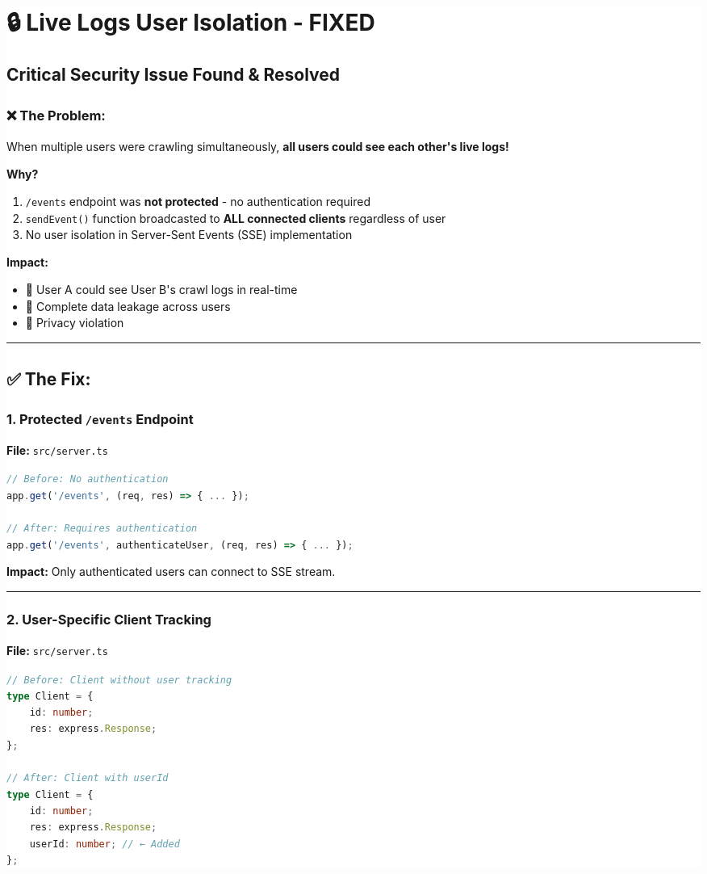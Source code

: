 # 🔒 Live Logs User Isolation - FIXED

## Critical Security Issue Found & Resolved

### ❌ **The Problem:**
When multiple users were crawling simultaneously, **all users could see each other's live logs!**

**Why?**
1. `/events` endpoint was **not protected** - no authentication required
2. `sendEvent()` function broadcasted to **ALL connected clients** regardless of user
3. No user isolation in Server-Sent Events (SSE) implementation

**Impact:**
- 🚨 User A could see User B's crawl logs in real-time
- 🚨 Complete data leakage across users
- 🚨 Privacy violation

---

## ✅ **The Fix:**

### 1. Protected `/events` Endpoint
**File:** `src/server.ts`

```typescript
// Before: No authentication
app.get('/events', (req, res) => { ... });

// After: Requires authentication
app.get('/events', authenticateUser, (req, res) => { ... });
```

**Impact:** Only authenticated users can connect to SSE stream.

---

### 2. User-Specific Client Tracking
**File:** `src/server.ts`

```typescript
// Before: Client without user tracking
type Client = {
    id: number;
    res: express.Response;
};

// After: Client with userId
type Client = {
    id: number;
    res: express.Response;
    userId: number; // ← Added
};
```
